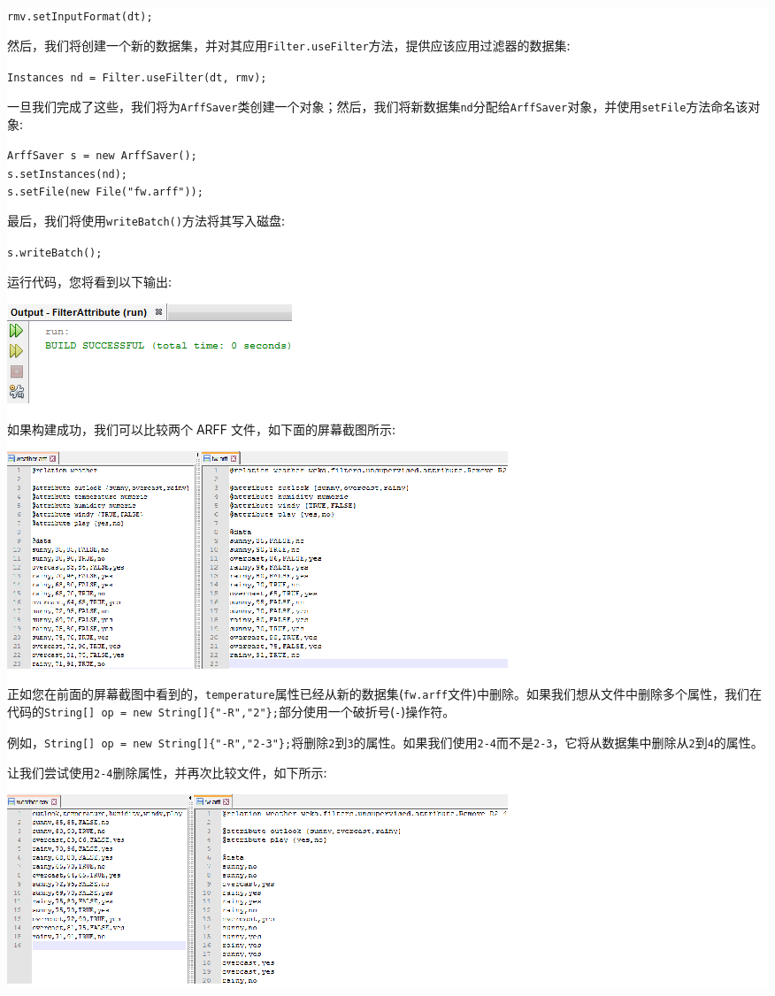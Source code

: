 ```
rmv.setInputFormat(dt);
```

然后，我们将创建一个新的数据集，并对其应用`Filter.useFilter`方法，提供应该应用过滤器的数据集:

```
Instances nd = Filter.useFilter(dt, rmv);
```

一旦我们完成了这些，我们将为`ArffSaver`类创建一个对象；然后，我们将新数据集`nd`分配给`ArffSaver`对象，并使用`setFile`方法命名该对象:

```
ArffSaver s = new ArffSaver();
s.setInstances(nd);
s.setFile(new File("fw.arff"));
```

最后，我们将使用`writeBatch()`方法将其写入磁盘:

```
s.writeBatch(); 
```

运行代码，您将看到以下输出:

![](img/3cc3bfb9-8394-40c0-bf23-650a5a8216ac.png)

如果构建成功，我们可以比较两个 ARFF 文件，如下面的屏幕截图所示:

![](img/8f77ec4e-3656-46b9-8f20-34c1c39f6385.png)

正如您在前面的屏幕截图中看到的，`temperature`属性已经从新的数据集(`fw.arff`文件)中删除。如果我们想从文件中删除多个属性，我们在代码的`String[] op = new String[]{"-R","2"};`部分使用一个破折号(`-`)操作符。

例如，`String[] op = new String[]{"-R","2-3"};`将删除`2`到`3`的属性。如果我们使用`2-4`而不是`2-3`，它将从数据集中删除从`2`到`4`的属性。

让我们尝试使用`2-4`删除属性，并再次比较文件，如下所示:

![](img/d61bb8ed-5a29-4fd1-821d-df02a232c0f1.png)
